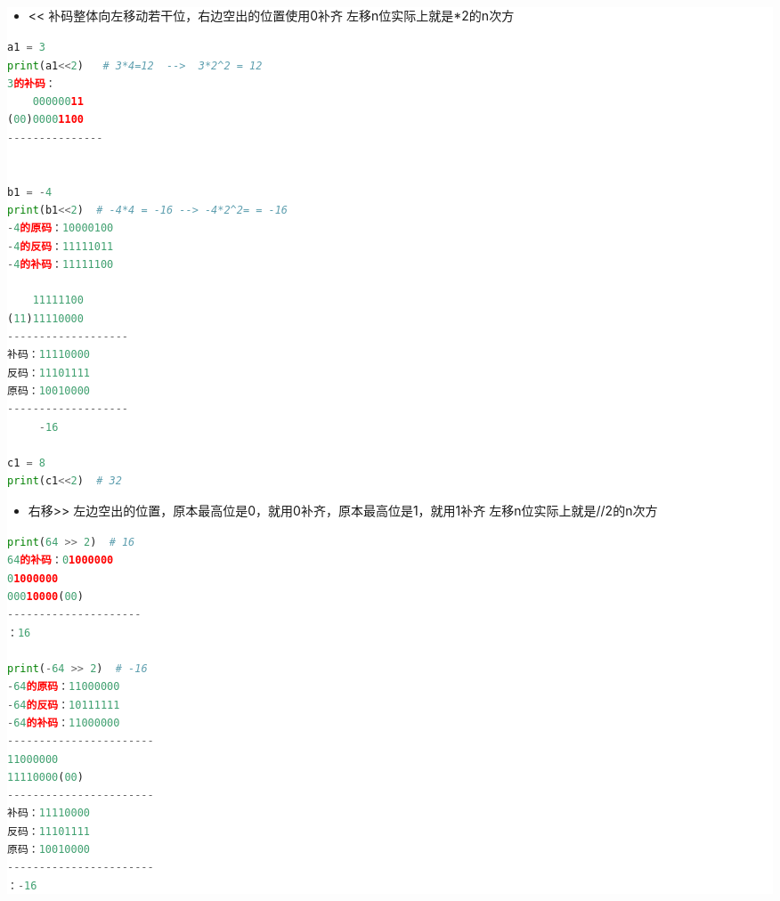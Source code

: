 ```python
```

- <<  补码整体向左移动若干位，右边空出的位置使用0补齐  左移n位实际上就是*2的n次方

```python
a1 = 3 
print(a1<<2)   # 3*4=12  -->  3*2^2 = 12
3的补码：
    00000011
(00)00001100
---------------


b1 = -4
print(b1<<2)  # -4*4 = -16 --> -4*2^2= = -16
-4的原码：10000100
-4的反码：11111011
-4的补码：11111100

    11111100
(11)11110000
-------------------
补码：11110000
反码：11101111
原码：10010000
-------------------
     -16

c1 = 8
print(c1<<2)  # 32
```



- 右移>> 左边空出的位置，原本最高位是0，就用0补齐，原本最高位是1，就用1补齐  左移n位实际上就是//2的n次方

```python
print(64 >> 2)  # 16
64的补码：01000000
01000000
00010000(00)
---------------------
：16

print(-64 >> 2)  # -16
-64的原码：11000000
-64的反码：10111111
-64的补码：11000000
-----------------------
11000000
11110000(00)
-----------------------
补码：11110000
反码：11101111
原码：10010000
-----------------------
：-16
```
